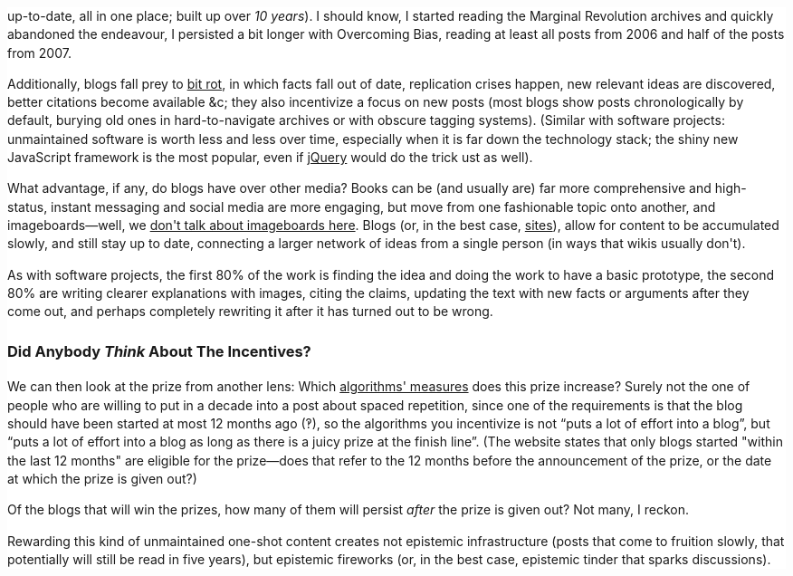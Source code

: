 up-to-date, all in one place; built up over *10 years*). I should know,
I started reading the Marginal Revolution archives and quickly abandoned
the endeavour, I persisted a bit longer with Overcoming Bias, reading
at least all posts from 2006 and half of the posts from 2007.

Additionally, blogs fall prey to [bit rot](), in which facts fall out
of date, replication crises happen, new relevant ideas are discovered,
better citations become available &c; they also incentivize a focus
on new posts (most blogs show posts chronologically by default,
burying old ones in hard-to-navigate archives or with obscure tagging
systems). (Similar with software projects: unmaintained software is worth
less and less over time, especially when it is far down the technology
stack; the shiny new JavaScript framework is the most popular, even if
[jQuery](https://en.wikipedia.org/wiki/JQuery) would do the trick ust
as well).

What advantage, if any, do blogs have over other media? Books can be (and
usually are) far more comprehensive and high-status, instant messaging
and social media are more engaging, but move from one fashionable topic
onto another, and imageboards—well, we [don't talk about imageboards
here](ihttps://knowyourmeme.com/memes/rules-of-the-internet). Blogs
(or, in the best case, [sites](https://www.gleech.org/sites)), allow for
content to be accumulated slowly, and still stay up to date, connecting
a larger network of ideas from a single person (in ways that wikis
usually don't).

As with software projects, the first 80% of the work is finding the idea
and doing the work to have a basic prototype, the second 80% are writing
clearer explanations with images, citing the claims, updating the text
with new facts or arguments after they come out, and perhaps completely
rewriting it after it has turned out to be wrong.

### Did __Anybody__ *Think* About The Incentives?

We can then look at the prize from another lens: Which [algorithms'
measures](zackmdavis.net/blog/2013/08/measure/) does this prize
increase? Surely not the one of people who are willing to put in a decade
into a post about spaced repetition, since one of the requirements is
that the blog should have been started at most 12 months ago (‽),
so the algorithms you incentivize is not “puts a lot of effort into a
blog”, but “puts a lot of effort into a blog as long as there is a
juicy prize at the finish line”. (The website states that only blogs
started "within the last 12 months" are eligible for the prize—does
that refer to the 12 months before the announcement of the prize, or
the date at which the prize is given out?)

Of the blogs that will win the prizes, how many of them will persist
*after* the prize is given out? Not many, I reckon.

Rewarding this kind of unmaintained one-shot content creates not epistemic
infrastructure (posts that come to fruition slowly, that potentially
will still be read in five years), but epistemic fireworks (or, in the
best case, epistemic tinder that sparks discussions).
